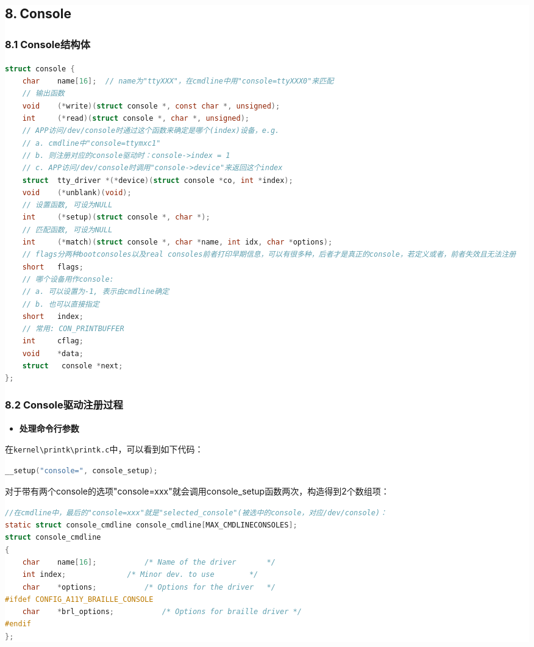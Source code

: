 
## 8. Console

### 8.1 Console结构体

```c
struct console {
	char	name[16];  // name为"ttyXXX"，在cmdline中用"console=ttyXXX0"来匹配
    // 输出函数
	void	(*write)(struct console *, const char *, unsigned);    
	int	    (*read)(struct console *, char *, unsigned);
    // APP访问/dev/console时通过这个函数来确定是哪个(index)设备，e.g.
    // a. cmdline中"console=ttymxc1"
    // b. 则注册对应的console驱动时：console->index = 1
    // c. APP访问/dev/console时调用"console->device"来返回这个index
	struct  tty_driver *(*device)(struct console *co, int *index);
	void	(*unblank)(void);
    // 设置函数, 可设为NULL
	int	    (*setup)(struct console *, char *);
    // 匹配函数, 可设为NULL
	int	    (*match)(struct console *, char *name, int idx, char *options); 
    // flags分两种bootconsoles以及real consoles前者打印早期信息，可以有很多种，后者才是真正的console，若定义或者，前者失效且无法注册
	short	flags;
    // 哪个设备用作console: 
    // a. 可以设置为-1, 表示由cmdline确定
    // b. 也可以直接指定
	short	index;
    // 常用: CON_PRINTBUFFER
	int	    cflag;
	void	*data;
	struct	 console *next;
};
```

### 8.2 Console驱动注册过程

* **处理命令行参数**

在`kernel\printk\printk.c`中，可以看到如下代码：

```c
__setup("console=", console_setup);
```

对于带有两个console的选项"console=xxx"就会调用console_setup函数两次，构造得到2个数组项：

```c
//在cmdline中，最后的"console=xxx"就是"selected_console"(被选中的console，对应/dev/console)：
static struct console_cmdline console_cmdline[MAX_CMDLINECONSOLES];
struct console_cmdline
{
	char	name[16];			/* Name of the driver	    */
	int	index;				/* Minor dev. to use	    */
	char	*options;			/* Options for the driver   */
#ifdef CONFIG_A11Y_BRAILLE_CONSOLE
	char	*brl_options;			/* Options for braille driver */
#endif
};
```
